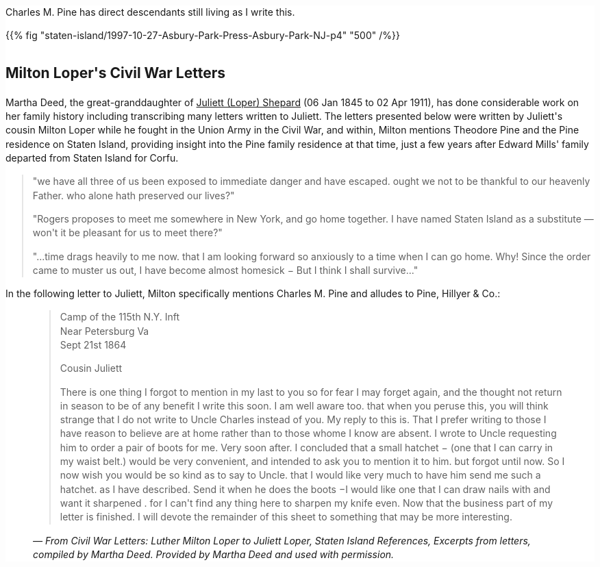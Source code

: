 Charles M. Pine has direct descendants still living as I write this.

{{% fig "staten-island/1997-10-27-Asbury-Park-Press-Asbury-Park-NJ-p4" "500" /%}}

## Milton Loper's Civil War Letters

Martha Deed, the great-granddaughter of [Juliett (Loper) Shepard](https://www.findagrave.com/memorial/36665791/juliet-shepard) (06 Jan 1845 to 02 Apr 1911), has done considerable work on her family history including transcribing many letters written to Juliett. The letters presented below were written by Juliett's cousin Milton Loper while he fought in the Union Army in the Civil War, and within, Milton mentions Theodore Pine and the Pine residence on Staten Island, providing insight into the Pine family residence at that time, just a few years after Edward Mills' family departed from Staten Island for Corfu. 

> "we have all three of us been exposed to immediate danger and have escaped. ought we not to be thankful to our heavenly Father. who alone hath preserved our lives?"
>
> "Rogers proposes to meet me somewhere in New York, and go home together. I have named Staten Island as a substitute — won't it be pleasant for us to meet there?" 
> 
> "...time drags heavily to me now. that I am looking forward so anxiously to a time when I can go home.  Why! Since the order came to muster us out, I have become almost homesick −  But I think I shall survive..."


In the following letter to Juliett, Milton specifically mentions Charles M. Pine and alludes to Pine, Hillyer & Co.: 

<figure>
<blockquote>

Camp of the 115th N.Y. Inft<br />
Near Petersburg Va<br />
Sept 21st 1864<br />

Cousin Juliett

There is one thing I forgot to mention in my last to you so for fear I may forget again, and the thought not return in season to be of any benefit I write this soon.  I am well aware too. that when you peruse this, you will think strange that I do not write to Uncle Charles instead of you.  My reply to this is. That I prefer writing to those I have reason to believe are at home rather than to those whome I know are absent.  I wrote to Uncle requesting him to order a pair of boots for me.  Very soon after. I concluded that a small hatchet − (one that I can carry in my waist belt.) would be very convenient, and intended to ask you to mention it to him. but forgot until now.  So I now wish you would be so kind as to say to Uncle. that I would like very much to have him send me such a hatchet. as I have described. Send it when he does the boots −I would like one that I can draw nails with and want it sharpened . for I can't find any thing here to sharpen my knife even.  Now that the business part of my letter is finished. I will devote the remainder of this sheet to something that may be more interesting.

</blockquote>
<figcaption>
<cite>

— From *Civil War Letters: Luther Milton Loper to Juliett Loper, Staten Island References, Excerpts from letters*, compiled by Martha Deed. Provided by Martha Deed and used with permission.
